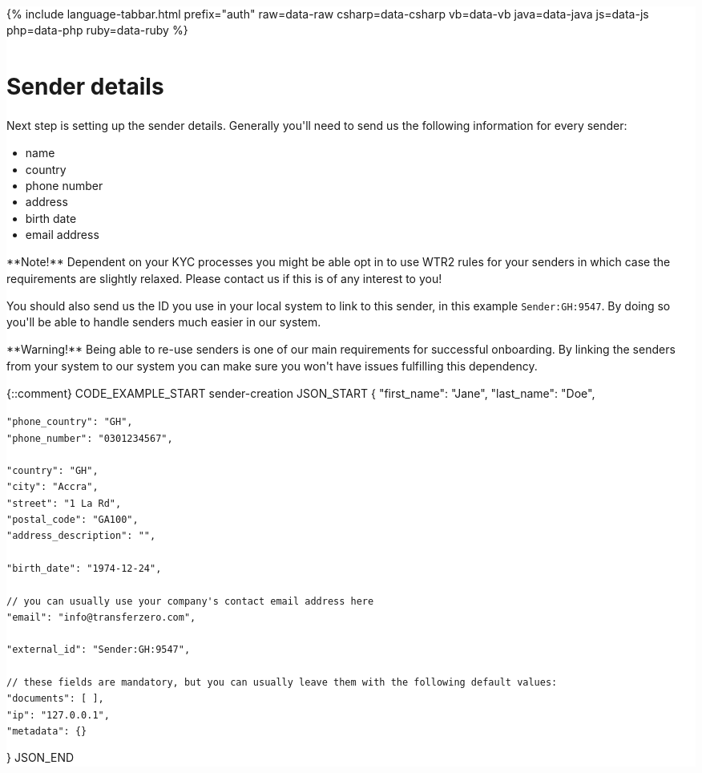 {% include language-tabbar.html prefix="auth" raw=data-raw csharp=data-csharp vb=data-vb java=data-java js=data-js php=data-php ruby=data-ruby %}

# Sender details

Next step is setting up the sender details. Generally you'll need to send us the following information for every sender:

* name
* country
* phone number
* address
* birth date
* email address

<div class="alert alert-info" markdown="1">
**Note!** Dependent on your KYC processes you might be able opt in to use WTR2 rules for your senders in which case the requirements are slightly relaxed. Please contact us if this is of any interest to you!
</div>

You should also send us the ID you use in your local system to link to this sender, in this example `Sender:GH:9547`. By doing so you'll be able to handle senders much easier in our system.

<div class="alert alert-warning" markdown="1">
**Warning!** Being able to re-use senders is one of our main requirements for successful onboarding. By linking the senders from your system to our system you can make sure you won't have issues fulfilling this dependency.
</div>

{::comment}
CODE_EXAMPLE_START sender-creation
JSON_START
{
    "first_name": "Jane",
    "last_name": "Doe",

    "phone_country": "GH",
    "phone_number": "0301234567",

    "country": "GH",
    "city": "Accra",
    "street": "1 La Rd",
    "postal_code": "GA100",
    "address_description": "",

    "birth_date": "1974-12-24",

    // you can usually use your company's contact email address here
    "email": "info@transferzero.com",

    "external_id": "Sender:GH:9547",

    // these fields are mandatory, but you can usually leave them with the following default values:
    "documents": [ ],
    "ip": "127.0.0.1",
    "metadata": {}
}
JSON_END
